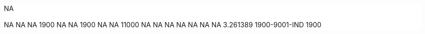 NA
</td>
<td class="gt_row gt_left">
NA
</td>
<td class="gt_row gt_left">
NA
</td>
<td class="gt_row gt_left">
NA
</td>
<td class="gt_row gt_right">
1900
</td>
<td class="gt_row gt_right">
NA
</td>
<td class="gt_row gt_right">
NA
</td>
<td class="gt_row gt_right">
1900
</td>
<td class="gt_row gt_right">
NA
</td>
<td class="gt_row gt_right">
NA
</td>
<td class="gt_row gt_right">
11000
</td>
<td class="gt_row gt_right">
NA
</td>
<td class="gt_row gt_right">
NA
</td>
<td class="gt_row gt_right">
NA
</td>
<td class="gt_row gt_right">
NA
</td>
<td class="gt_row gt_center">
NA
</td>
<td class="gt_row gt_center">
NA
</td>
<td class="gt_row gt_right">
NA
</td>
<td class="gt_row gt_right">
3.261389
</td>
</tr>
<tr>
<td class="gt_row gt_left">
1900-9001-IND
</td>
<td class="gt_row gt_left">
1900
</td>